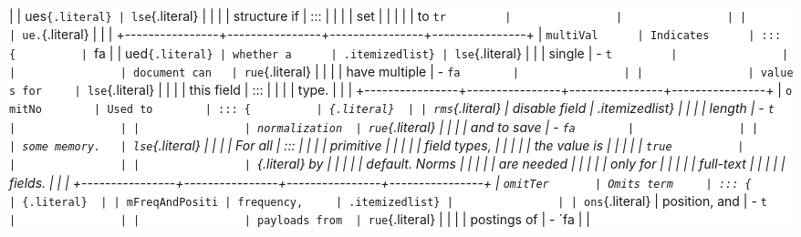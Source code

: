 |                | ues`{.literal} | lse`{.literal} |                |
|                | structure if   | :::            |                |
|                | set            |                |                |
|                | to `tr         |                |                |
|                | ue.`{.literal} |                |                |
+----------------+----------------+----------------+----------------+
| `multiVal      | Indicates      | ::: {          | `fa            |
| ued`{.literal} | whether a      | .itemizedlist} | lse`{.literal} |
|                | single         | -   `t         |                |
|                | document can   | rue`{.literal} |                |
|                | have multiple  | -   `fa        |                |
|                | values for     | lse`{.literal} |                |
|                | this field     | :::            |                |
|                | type.          |                |                |
+----------------+----------------+----------------+----------------+
| `omitNo        | Used to        | ::: {          | `*`{.literal}  |
| rms`{.literal} | disable field  | .itemizedlist} |                |
|                | length         | -   `t         |                |
|                | normalization  | rue`{.literal} |                |
|                | and to save    | -   `fa        |                |
|                | some memory.   | lse`{.literal} |                |
|                | For all        | :::            |                |
|                | primitive      |                |                |
|                | field types,   |                |                |
|                | the value is   |                |                |
|                | `true          |                |                |
|                | `{.literal} by |                |                |
|                | default. Norms |                |                |
|                | are needed     |                |                |
|                | only for       |                |                |
|                | full-text      |                |                |
|                | fields.        |                |                |
+----------------+----------------+----------------+----------------+
| `omitTer       | Omits term     | ::: {          | `*`{.literal}  |
| mFreqAndPositi | frequency,     | .itemizedlist} |                |
| ons`{.literal} | position, and  | -   `t         |                |
|                | payloads from  | rue`{.literal} |                |
|                | postings of    | -   `fa        |                |